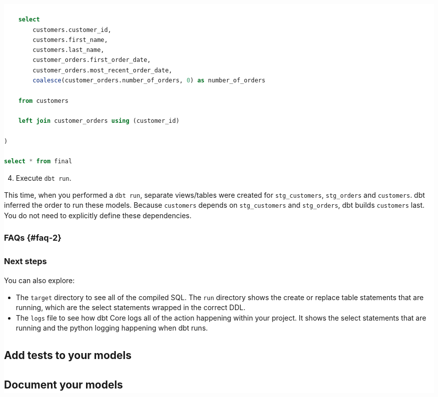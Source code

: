```sql

    select
        customers.customer_id,
        customers.first_name,
        customers.last_name,
        customer_orders.first_order_date,
        customer_orders.most_recent_order_date,
        coalesce(customer_orders.number_of_orders, 0) as number_of_orders

    from customers

    left join customer_orders using (customer_id)

)

select * from final

```

</File>

4. Execute `dbt run`.

This time, when you performed a `dbt run`, separate views/tables were created for `stg_customers`, `stg_orders` and `customers`. dbt inferred the order to run these models. Because `customers` depends on `stg_customers` and `stg_orders`, dbt builds `customers` last. You do not need to explicitly define these dependencies.

### FAQs {#faq-2}

<FAQ path="Runs/run-one-model" />
<FAQ path="Models/unique-model-names" />
<FAQ path="Project/structure-a-project" alt_header="As I create more models, how should I keep my project organized? What should I name my models?" />

### Next steps

<Snippet path="tutorial-next-steps-1st-model" />

You can also explore:

* The `target` directory to see all of the compiled SQL. The `run` directory shows the create or replace table statements that are running, which are the select statements wrapped in the correct DDL.
* The `logs` file to see how dbt Core logs all of the action happening within your project. It shows the select statements that are running and the python logging happening when dbt runs.

## Add tests to your models

<Snippet path="tutorial-add-tests-to-models" />

## Document your models

<Snippet path="tutorial-document-your-models" />
